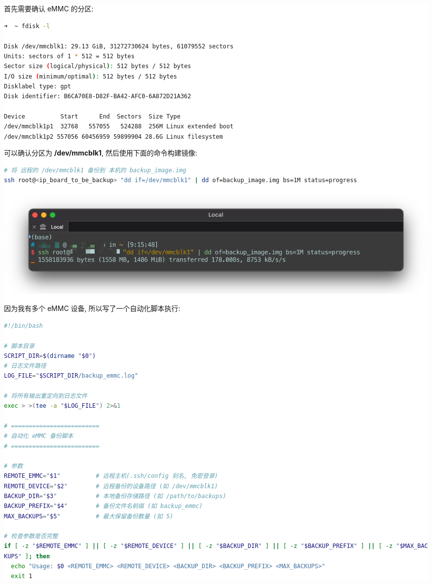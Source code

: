 首先需要确认 eMMC 的分区:

```bash
➜  ~ fdisk -l

Disk /dev/mmcblk1: 29.13 GiB, 31272730624 bytes, 61079552 sectors
Units: sectors of 1 * 512 = 512 bytes
Sector size (logical/physical): 512 bytes / 512 bytes
I/O size (minimum/optimal): 512 bytes / 512 bytes
Disklabel type: gpt
Disk identifier: B6CA70E8-D82F-BA42-AFC0-6A872D21A362

Device          Start      End  Sectors  Size Type
/dev/mmcblk1p1  32768   557055   524288  256M Linux extended boot
/dev/mmcblk1p2 557056 60456959 59899904 28.6G Linux filesystem
```

可以确认分区为 **/dev/mmcblk1**, 然后使用下面的命令构建镜像:

```bash
# 将 远程的 /dev/mmcblk1 备份到 本机的 backup_image.img
ssh root@<ip_board_to_be_backup> "dd if=/dev/mmcblk1" | dd of=backup_image.img bs=1M status=progress
```

![20241229154732_ZllEgtpX.webp](./homelab-data-backup/20241229154732_ZllEgtpX.webp)

因为我有多个 eMMC 设备, 所以写了一个自动化脚本执行:

```bash
#!/bin/bash

# 脚本目录
SCRIPT_DIR=$(dirname "$0")
# 日志文件路径
LOG_FILE="$SCRIPT_DIR/backup_emmc.log"

# 将所有输出重定向到日志文件
exec > >(tee -a "$LOG_FILE") 2>&1

# =========================
# 自动化 eMMC 备份脚本
# =========================

# 参数
REMOTE_EMMC="$1"          # 远程主机(.ssh/config 别名, 免密登录)
REMOTE_DEVICE="$2"        # 远程备份的设备路径 (如 /dev/mmcblk1)
BACKUP_DIR="$3"           # 本地备份存储路径 (如 /path/to/backups)
BACKUP_PREFIX="$4"        # 备份文件名前缀 (如 backup_emmc)
MAX_BACKUPS="$5"          # 最大保留备份数量 (如 5)

# 检查参数是否完整
if [ -z "$REMOTE_EMMC" ] || [ -z "$REMOTE_DEVICE" ] || [ -z "$BACKUP_DIR" ] || [ -z "$BACKUP_PREFIX" ] || [ -z "$MAX_BACKUPS" ]; then
  echo "Usage: $0 <REMOTE_EMMC> <REMOTE_DEVICE> <BACKUP_DIR> <BACKUP_PREFIX> <MAX_BACKUPS>"
  exit 1
```